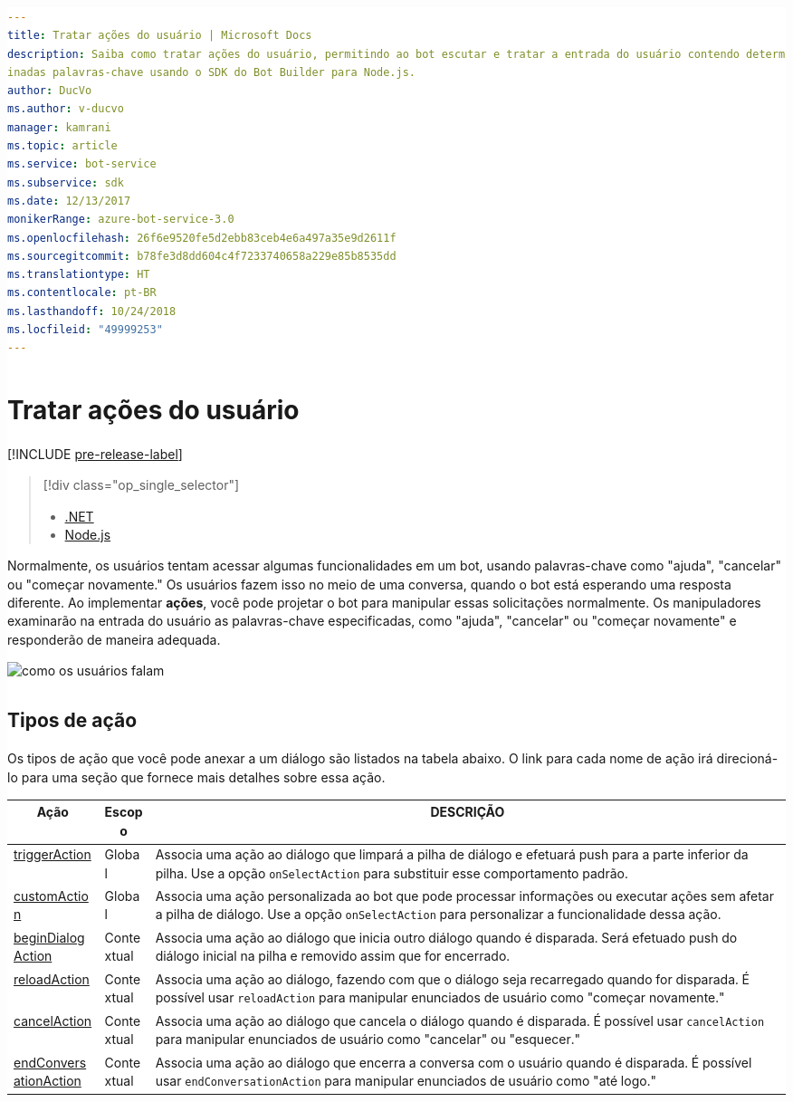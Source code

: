 ```yaml
---
title: Tratar ações do usuário | Microsoft Docs
description: Saiba como tratar ações do usuário, permitindo ao bot escutar e tratar a entrada do usuário contendo determinadas palavras-chave usando o SDK do Bot Builder para Node.js.
author: DucVo
ms.author: v-ducvo
manager: kamrani
ms.topic: article
ms.service: bot-service
ms.subservice: sdk
ms.date: 12/13/2017
monikerRange: azure-bot-service-3.0
ms.openlocfilehash: 26f6e9520fe5d2ebb83ceb4e6a497a35e9d2611f
ms.sourcegitcommit: b78fe3d8dd604c4f7233740658a229e85b8535dd
ms.translationtype: HT
ms.contentlocale: pt-BR
ms.lasthandoff: 10/24/2018
ms.locfileid: "49999253"
---
```

# <a name="handle-user-actions"></a>Tratar ações do usuário

[!INCLUDE [pre-release-label](../includes/pre-release-label-v3.md)]

> [!div class="op_single_selector"]
> - [.NET](../dotnet/bot-builder-dotnet-global-handlers.md)
> - [Node.js](../nodejs/bot-builder-nodejs-dialog-actions.md)

Normalmente, os usuários tentam acessar algumas funcionalidades em um bot, usando palavras-chave como "ajuda", "cancelar" ou "começar novamente." Os usuários fazem isso no meio de uma conversa, quando o bot está esperando uma resposta diferente. Ao implementar **ações**, você pode projetar o bot para manipular essas solicitações normalmente. Os manipuladores examinarão na entrada do usuário as palavras-chave especificadas, como "ajuda", "cancelar" ou "começar novamente" e responderão de maneira adequada. 

![como os usuários falam](../media/designing-bots/capabilities/trigger-actions.png)

## <a name="action-types"></a>Tipos de ação

Os tipos de ação que você pode anexar a um diálogo são listados na tabela abaixo. O link para cada nome de ação irá direcioná-lo para uma seção que fornece mais detalhes sobre essa ação.

| Ação | Escopo | DESCRIÇÃO |
|------|------| ---- |
| [triggerAction](#bind-a-triggeraction) | Global | Associa uma ação ao diálogo que limpará a pilha de diálogo e efetuará push para a parte inferior da pilha. Use a opção `onSelectAction` para substituir esse comportamento padrão. |
| [customAction](#bind-a-customaction) | Global | Associa uma ação personalizada ao bot que pode processar informações ou executar ações sem afetar a pilha de diálogo. Use a opção `onSelectAction` para personalizar a funcionalidade dessa ação. |
[beginDialogAction](#bind-a-begindialogaction) | Contextual | Associa uma ação ao diálogo que inicia outro diálogo quando é disparada. Será efetuado push do diálogo inicial na pilha e removido assim que for encerrado. |
[reloadAction](#bind-a-reloadaction) | Contextual | Associa uma ação ao diálogo, fazendo com que o diálogo seja recarregado quando for disparada. É possível usar `reloadAction` para manipular enunciados de usuário como "começar novamente." |
[cancelAction](#bind-a-cancelaction) | Contextual | Associa uma ação ao diálogo que cancela o diálogo quando é disparada. É possível usar `cancelAction` para manipular enunciados de usuário como "cancelar" ou "esquecer." |
[endConversationAction](#bind-an-endconversationaction) | Contextual | Associa uma ação ao diálogo que encerra a conversa com o usuário quando é disparada. É possível usar `endConversationAction` para manipular enunciados de usuário como "até logo." |


[triggerAction]: https://docs.botframework.com/en-us/node/builder/chat-reference/classes/_botbuilder_d_.dialog.html#triggeraction
[cancelAction]: https://docs.botframework.com/en-us/node/builder/chat-reference/classes/_botbuilder_d_.dialog.html#cancelaction
[reloadAction]: https://docs.botframework.com/en-us/node/builder/chat-reference/classes/_botbuilder_d_.dialog.html#reloadaction
[beginDialogAction]: https://docs.botframework.com/en-us/node/builder/chat-reference/classes/_botbuilder_d_.dialog.html#begindialogaction
[endConversationAction]: https://docs.botframework.com/en-us/node/builder/chat-reference/classes/_botbuilder_d_.dialog.html#endconversationaction
[RecognizeIntent]: bot-builder-nodejs-recognize-intent-messages.md
[CardAction]: https://docs.botframework.com/en-us/node/builder/chat-reference/classes/_botbuilder_d_.cardaction#dialogaction
